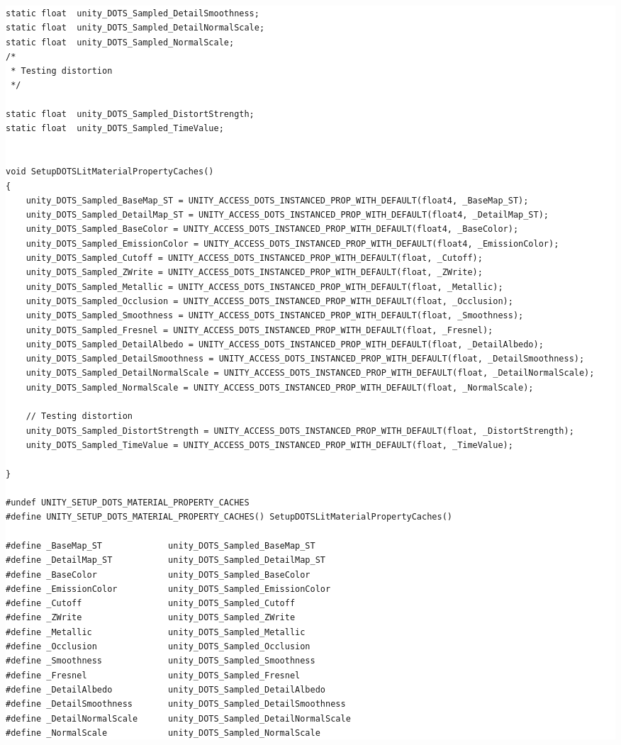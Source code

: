 ```hlsl
static float  unity_DOTS_Sampled_DetailSmoothness;
static float  unity_DOTS_Sampled_DetailNormalScale;
static float  unity_DOTS_Sampled_NormalScale;
/*
 * Testing distortion
 */

static float  unity_DOTS_Sampled_DistortStrength;
static float  unity_DOTS_Sampled_TimeValue;


void SetupDOTSLitMaterialPropertyCaches()
{
	unity_DOTS_Sampled_BaseMap_ST = UNITY_ACCESS_DOTS_INSTANCED_PROP_WITH_DEFAULT(float4, _BaseMap_ST);
	unity_DOTS_Sampled_DetailMap_ST = UNITY_ACCESS_DOTS_INSTANCED_PROP_WITH_DEFAULT(float4, _DetailMap_ST);
	unity_DOTS_Sampled_BaseColor = UNITY_ACCESS_DOTS_INSTANCED_PROP_WITH_DEFAULT(float4, _BaseColor);
	unity_DOTS_Sampled_EmissionColor = UNITY_ACCESS_DOTS_INSTANCED_PROP_WITH_DEFAULT(float4, _EmissionColor);
	unity_DOTS_Sampled_Cutoff = UNITY_ACCESS_DOTS_INSTANCED_PROP_WITH_DEFAULT(float, _Cutoff);
	unity_DOTS_Sampled_ZWrite = UNITY_ACCESS_DOTS_INSTANCED_PROP_WITH_DEFAULT(float, _ZWrite);
	unity_DOTS_Sampled_Metallic = UNITY_ACCESS_DOTS_INSTANCED_PROP_WITH_DEFAULT(float, _Metallic);
	unity_DOTS_Sampled_Occlusion = UNITY_ACCESS_DOTS_INSTANCED_PROP_WITH_DEFAULT(float, _Occlusion);
	unity_DOTS_Sampled_Smoothness = UNITY_ACCESS_DOTS_INSTANCED_PROP_WITH_DEFAULT(float, _Smoothness);
	unity_DOTS_Sampled_Fresnel = UNITY_ACCESS_DOTS_INSTANCED_PROP_WITH_DEFAULT(float, _Fresnel);
	unity_DOTS_Sampled_DetailAlbedo = UNITY_ACCESS_DOTS_INSTANCED_PROP_WITH_DEFAULT(float, _DetailAlbedo);
	unity_DOTS_Sampled_DetailSmoothness = UNITY_ACCESS_DOTS_INSTANCED_PROP_WITH_DEFAULT(float, _DetailSmoothness);
	unity_DOTS_Sampled_DetailNormalScale = UNITY_ACCESS_DOTS_INSTANCED_PROP_WITH_DEFAULT(float, _DetailNormalScale);
	unity_DOTS_Sampled_NormalScale = UNITY_ACCESS_DOTS_INSTANCED_PROP_WITH_DEFAULT(float, _NormalScale);
		
	// Testing distortion
	unity_DOTS_Sampled_DistortStrength = UNITY_ACCESS_DOTS_INSTANCED_PROP_WITH_DEFAULT(float, _DistortStrength);
	unity_DOTS_Sampled_TimeValue = UNITY_ACCESS_DOTS_INSTANCED_PROP_WITH_DEFAULT(float, _TimeValue);

}

#undef UNITY_SETUP_DOTS_MATERIAL_PROPERTY_CACHES
#define UNITY_SETUP_DOTS_MATERIAL_PROPERTY_CACHES() SetupDOTSLitMaterialPropertyCaches()

#define _BaseMap_ST             unity_DOTS_Sampled_BaseMap_ST
#define _DetailMap_ST           unity_DOTS_Sampled_DetailMap_ST
#define _BaseColor              unity_DOTS_Sampled_BaseColor
#define _EmissionColor          unity_DOTS_Sampled_EmissionColor
#define _Cutoff                 unity_DOTS_Sampled_Cutoff
#define _ZWrite                 unity_DOTS_Sampled_ZWrite
#define _Metallic               unity_DOTS_Sampled_Metallic
#define _Occlusion              unity_DOTS_Sampled_Occlusion
#define _Smoothness             unity_DOTS_Sampled_Smoothness
#define _Fresnel                unity_DOTS_Sampled_Fresnel
#define _DetailAlbedo           unity_DOTS_Sampled_DetailAlbedo
#define _DetailSmoothness       unity_DOTS_Sampled_DetailSmoothness
#define _DetailNormalScale      unity_DOTS_Sampled_DetailNormalScale
#define _NormalScale            unity_DOTS_Sampled_NormalScale
```